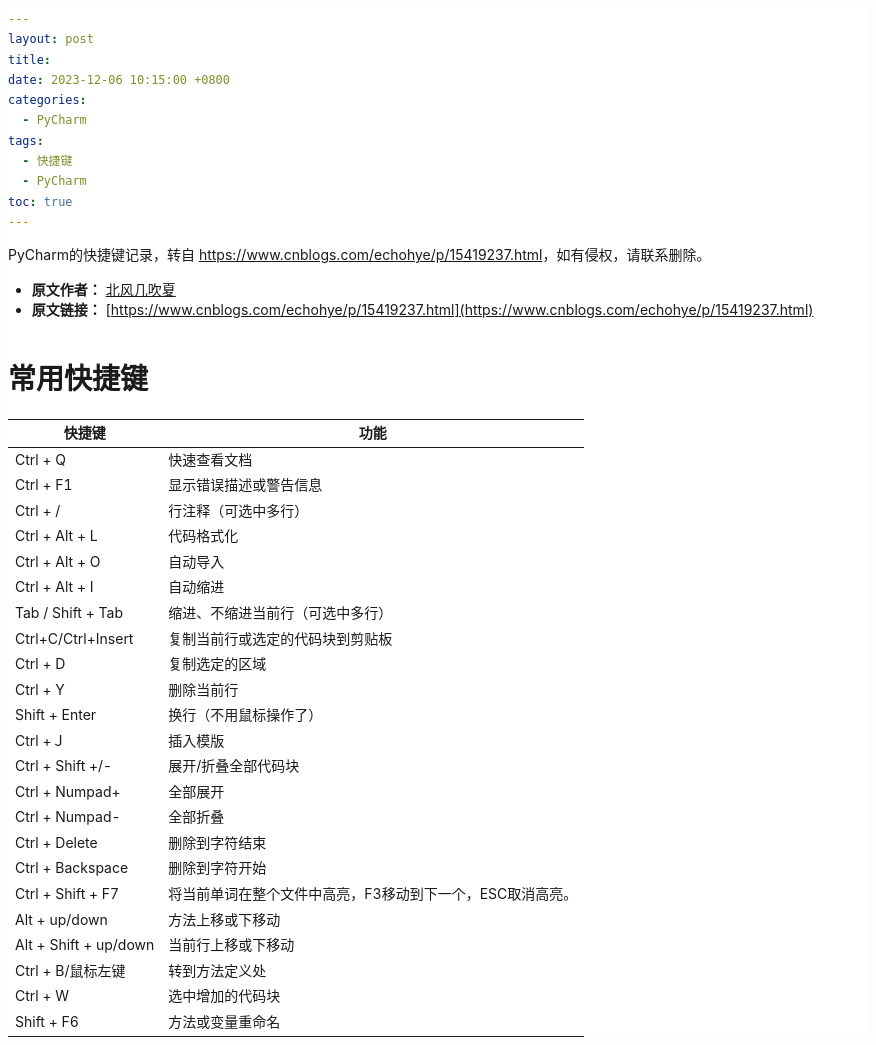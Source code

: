 ```yaml
---
layout: post
title: 
date: 2023-12-06 10:15:00 +0800
categories:
  - PyCharm
tags:
  - 快捷键
  - PyCharm
toc: true
---
```


PyCharm的快捷键记录，转自 <https://www.cnblogs.com/echohye/p/15419237.html>，如有侵权，请联系删除。

*   **原文作者：** [北风几吹夏](https://www.cnblogs.com/echohye)
*   **原文链接：** [https://www.cnblogs.com/echohye/p/15419237.html](https://www.cnblogs.com/echohye/p/15419237.html)


# 常用快捷键

| 快捷键 | 功能 |
| --- | --- |
| Ctrl + Q | 快速查看文档 |
| Ctrl + F1 | 显示错误描述或警告信息 |
| Ctrl + / | 行注释（可选中多行） |
| Ctrl + Alt + L | 代码格式化 |
| Ctrl + Alt + O | 自动导入 |
| Ctrl + Alt + I | 自动缩进 |
| Tab / Shift + Tab | 缩进、不缩进当前行（可选中多行） |
| Ctrl+C/Ctrl+Insert | 复制当前行或选定的代码块到剪贴板 |
| Ctrl + D | 复制选定的区域 |
| Ctrl + Y | 删除当前行 |
| Shift + Enter | 换行（不用鼠标操作了） |
| Ctrl +Ｊ | 插入模版 |
| Ctrl + Shift +/- | 展开/折叠全部代码块 |
| Ctrl + Numpad+ | 全部展开 |
| Ctrl + Numpad- | 全部折叠 |
| Ctrl + Delete | 删除到字符结束 |
| Ctrl + Backspace | 删除到字符开始 |
| Ctrl + Shift + F7 | 将当前单词在整个文件中高亮，F3移动到下一个，ESC取消高亮。 |
| Alt + up/down | 方法上移或下移动 |
| Alt + Shift + up/down | 当前行上移或下移动 |
| Ctrl + B/鼠标左键 | 转到方法定义处 |
| Ctrl + W | 选中增加的代码块 |
| Shift + F6 | 方法或变量重命名 |